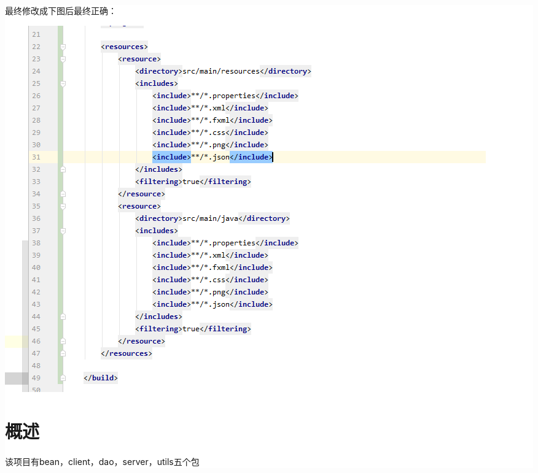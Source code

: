 

最终修改成下图后最终正确：

![image-20210227200144370](网络聊天室.assets/image-20210227200144370.png)









# 概述

该项目有bean，client，dao，server，utils五个包
